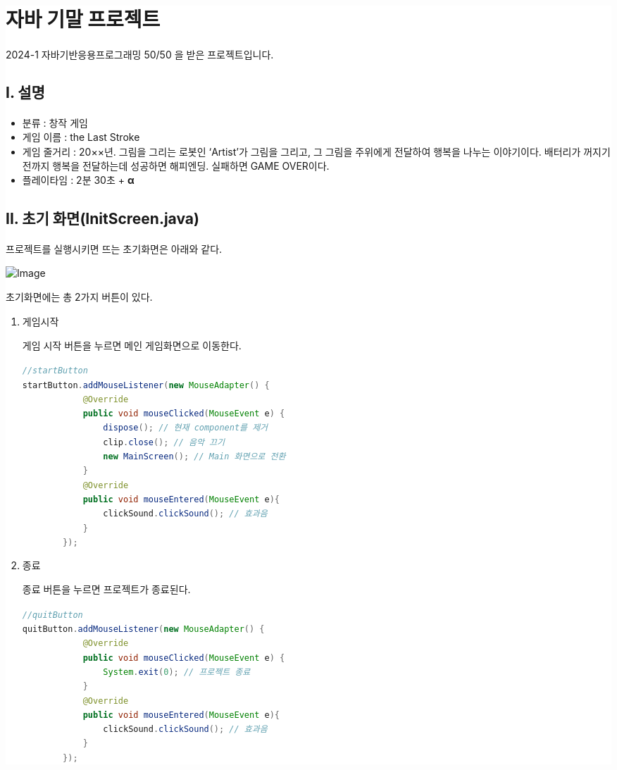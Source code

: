 # 자바 기말 프로젝트

2024-1 자바기반응용프로그래밍 50/50 을 받은 프로젝트입니다.

## I. 설명

- 분류 : 창작 게임
- 게임 이름 : the Last Stroke
- 게임 줄거리 : 20××년. 그림을 그리는 로봇인 ‘Artist’가 그림을 그리고, 그 그림을 주위에게 전달하여 행복을 나누는 이야기이다. 배터리가 꺼지기 전까지 행복을 전달하는데 성공하면 해피엔딩. 실패하면 GAME OVER이다.
- 플레이타임 : 2분 30초 + **α**

## II. 초기 화면(InitScreen.java)

프로젝트를 실행시키면 뜨는 초기화면은 아래와 같다.

![Image](https://github.com/user-attachments/assets/50ddcb62-065e-417c-af70-ef67d3eed0cc)

초기화면에는 총 2가지 버튼이 있다.

1. 게임시작
    
    게임 시작 버튼을 누르면 메인 게임화면으로 이동한다.
    
    ```java
    //startButton
    startButton.addMouseListener(new MouseAdapter() {
                @Override
                public void mouseClicked(MouseEvent e) {
                    dispose(); // 현재 component를 제거
                    clip.close(); // 음악 끄기
                    new MainScreen(); // Main 화면으로 전환
                }
                @Override
                public void mouseEntered(MouseEvent e){
                    clickSound.clickSound(); // 효과음
                }
            });
    ```
    
2. 종료
    
    종료 버튼을 누르면 프로젝트가 종료된다.
    
    ```java
    //quitButton
    quitButton.addMouseListener(new MouseAdapter() {
                @Override
                public void mouseClicked(MouseEvent e) {
                    System.exit(0); // 프로젝트 종료
                }
                @Override
                public void mouseEntered(MouseEvent e){
                    clickSound.clickSound(); // 효과음
                }
            });
    ```
    